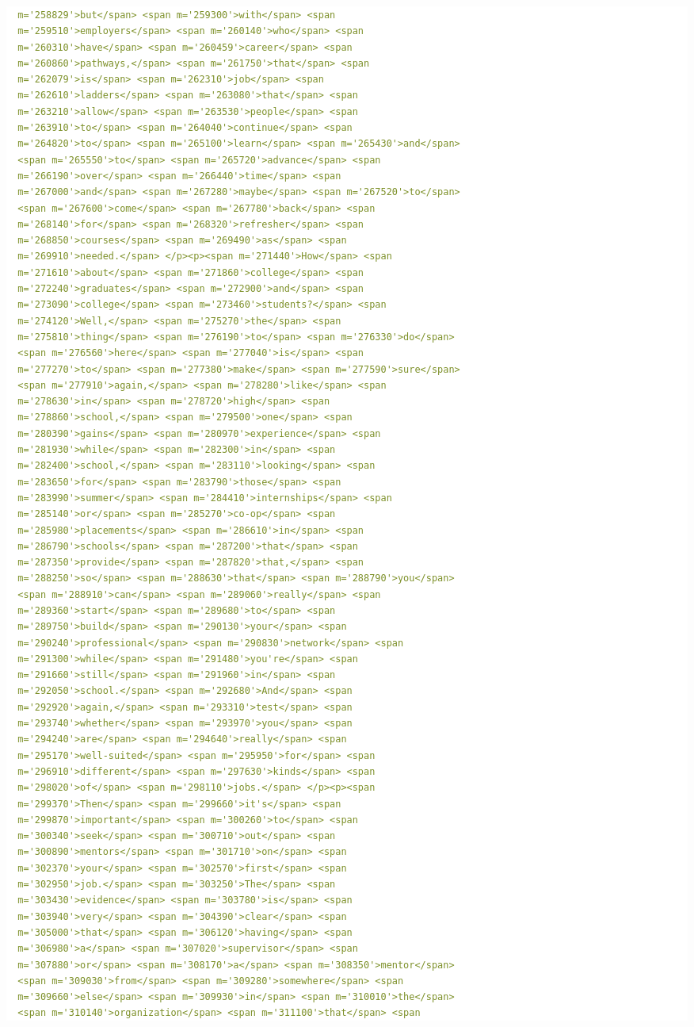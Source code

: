 ```yaml
  m='258829'>but</span> <span m='259300'>with</span> <span
  m='259510'>employers</span> <span m='260140'>who</span> <span
  m='260310'>have</span> <span m='260459'>career</span> <span
  m='260860'>pathways,</span> <span m='261750'>that</span> <span
  m='262079'>is</span> <span m='262310'>job</span> <span
  m='262610'>ladders</span> <span m='263080'>that</span> <span
  m='263210'>allow</span> <span m='263530'>people</span> <span
  m='263910'>to</span> <span m='264040'>continue</span> <span
  m='264820'>to</span> <span m='265100'>learn</span> <span m='265430'>and</span>
  <span m='265550'>to</span> <span m='265720'>advance</span> <span
  m='266190'>over</span> <span m='266440'>time</span> <span
  m='267000'>and</span> <span m='267280'>maybe</span> <span m='267520'>to</span>
  <span m='267600'>come</span> <span m='267780'>back</span> <span
  m='268140'>for</span> <span m='268320'>refresher</span> <span
  m='268850'>courses</span> <span m='269490'>as</span> <span
  m='269910'>needed.</span> </p><p><span m='271440'>How</span> <span
  m='271610'>about</span> <span m='271860'>college</span> <span
  m='272240'>graduates</span> <span m='272900'>and</span> <span
  m='273090'>college</span> <span m='273460'>students?</span> <span
  m='274120'>Well,</span> <span m='275270'>the</span> <span
  m='275810'>thing</span> <span m='276190'>to</span> <span m='276330'>do</span>
  <span m='276560'>here</span> <span m='277040'>is</span> <span
  m='277270'>to</span> <span m='277380'>make</span> <span m='277590'>sure</span>
  <span m='277910'>again,</span> <span m='278280'>like</span> <span
  m='278630'>in</span> <span m='278720'>high</span> <span
  m='278860'>school,</span> <span m='279500'>one</span> <span
  m='280390'>gains</span> <span m='280970'>experience</span> <span
  m='281930'>while</span> <span m='282300'>in</span> <span
  m='282400'>school,</span> <span m='283110'>looking</span> <span
  m='283650'>for</span> <span m='283790'>those</span> <span
  m='283990'>summer</span> <span m='284410'>internships</span> <span
  m='285140'>or</span> <span m='285270'>co-op</span> <span
  m='285980'>placements</span> <span m='286610'>in</span> <span
  m='286790'>schools</span> <span m='287200'>that</span> <span
  m='287350'>provide</span> <span m='287820'>that,</span> <span
  m='288250'>so</span> <span m='288630'>that</span> <span m='288790'>you</span>
  <span m='288910'>can</span> <span m='289060'>really</span> <span
  m='289360'>start</span> <span m='289680'>to</span> <span
  m='289750'>build</span> <span m='290130'>your</span> <span
  m='290240'>professional</span> <span m='290830'>network</span> <span
  m='291300'>while</span> <span m='291480'>you're</span> <span
  m='291660'>still</span> <span m='291960'>in</span> <span
  m='292050'>school.</span> <span m='292680'>And</span> <span
  m='292920'>again,</span> <span m='293310'>test</span> <span
  m='293740'>whether</span> <span m='293970'>you</span> <span
  m='294240'>are</span> <span m='294640'>really</span> <span
  m='295170'>well-suited</span> <span m='295950'>for</span> <span
  m='296910'>different</span> <span m='297630'>kinds</span> <span
  m='298020'>of</span> <span m='298110'>jobs.</span> </p><p><span
  m='299370'>Then</span> <span m='299660'>it's</span> <span
  m='299870'>important</span> <span m='300260'>to</span> <span
  m='300340'>seek</span> <span m='300710'>out</span> <span
  m='300890'>mentors</span> <span m='301710'>on</span> <span
  m='302370'>your</span> <span m='302570'>first</span> <span
  m='302950'>job.</span> <span m='303250'>The</span> <span
  m='303430'>evidence</span> <span m='303780'>is</span> <span
  m='303940'>very</span> <span m='304390'>clear</span> <span
  m='305000'>that</span> <span m='306120'>having</span> <span
  m='306980'>a</span> <span m='307020'>supervisor</span> <span
  m='307880'>or</span> <span m='308170'>a</span> <span m='308350'>mentor</span>
  <span m='309030'>from</span> <span m='309280'>somewhere</span> <span
  m='309660'>else</span> <span m='309930'>in</span> <span m='310010'>the</span>
  <span m='310140'>organization</span> <span m='311100'>that</span> <span
```